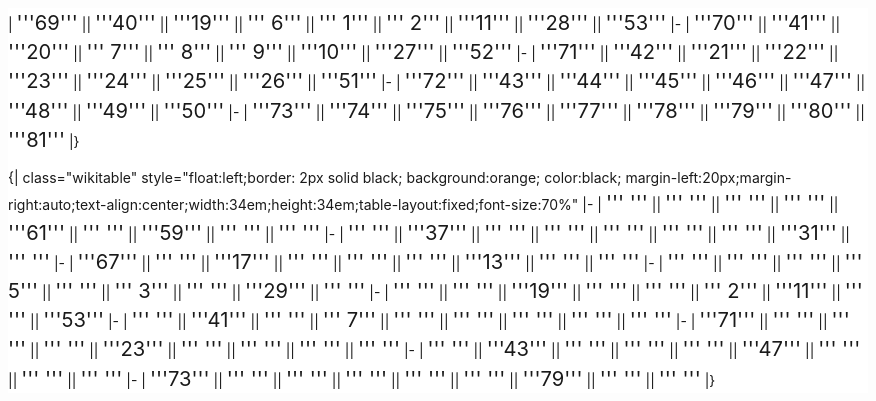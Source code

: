 | <big><big>'''69'''</big></big> || <big><big>'''40'''</big></big> || <big><big>'''19'''</big></big> || <big><big>''' 6'''</big></big> || <big><big>''' 1'''</big></big> || <big><big>''' 2'''</big></big> || <big><big>'''11'''</big></big> || <big><big>'''28'''</big></big> || <big><big>'''53'''</big></big>
|-
| <big><big>'''70'''</big></big> || <big><big>'''41'''</big></big> || <big><big>'''20'''</big></big> || <big><big>''' 7'''</big></big> || <big><big>''' 8'''</big></big> || <big><big>''' 9'''</big></big> || <big><big>'''10'''</big></big> || <big><big>'''27'''</big></big> || <big><big>'''52'''</big></big>
|-
| <big><big>'''71'''</big></big> || <big><big>'''42'''</big></big> || <big><big>'''21'''</big></big> || <big><big>'''22'''</big></big> || <big><big>'''23'''</big></big> || <big><big>'''24'''</big></big> || <big><big>'''25'''</big></big> || <big><big>'''26'''</big></big> || <big><big>'''51'''</big></big>
|-
| <big><big>'''72'''</big></big> || <big><big>'''43'''</big></big> || <big><big>'''44'''</big></big> || <big><big>'''45'''</big></big> || <big><big>'''46'''</big></big> || <big><big>'''47'''</big></big> || <big><big>'''48'''</big></big> || <big><big>'''49'''</big></big> || <big><big>'''50'''</big></big>
|-
| <big><big>'''73'''</big></big> || <big><big>'''74'''</big></big> || <big><big>'''75'''</big></big> || <big><big>'''76'''</big></big> || <big><big>'''77'''</big></big> || <big><big>'''78'''</big></big> || <big><big>'''79'''</big></big> || <big><big>'''80'''</big></big> || <big><big>'''81'''</big></big>
|}

{| class="wikitable" style="float:left;border: 2px solid black; background:orange; color:black; margin-left:20px;margin-right:auto;text-align:center;width:34em;height:34em;table-layout:fixed;font-size:70%"
|-
| <big><big>'''  '''</big></big> || <big><big>'''  '''</big></big> || <big><big>'''  '''</big></big> || <big><big>'''  '''</big></big> || <big><big>'''61'''</big></big> || <big><big>'''  '''</big></big> || <big><big>'''59'''</big></big> || <big><big>'''  '''</big></big> || <big><big>'''  '''</big></big>
|-
| <big><big>'''  '''</big></big> || <big><big>'''37'''</big></big> || <big><big>'''  '''</big></big> || <big><big>'''  '''</big></big> || <big><big>'''  '''</big></big> || <big><big>'''  '''</big></big> || <big><big>'''  '''</big></big> || <big><big>'''31'''</big></big> || <big><big>'''  '''</big></big>
|-
| <big><big>'''67'''</big></big> || <big><big>'''  '''</big></big> || <big><big>'''17'''</big></big> || <big><big>'''  '''</big></big> || <big><big>'''  '''</big></big> || <big><big>'''  '''</big></big> || <big><big>'''13'''</big></big> || <big><big>'''  '''</big></big> || <big><big>'''  '''</big></big>
|-
| <big><big>'''  '''</big></big> || <big><big>'''  '''</big></big> || <big><big>'''  '''</big></big> || <big><big>''' 5'''</big></big> || <big><big>'''  '''</big></big> || <big><big>''' 3'''</big></big> || <big><big>'''  '''</big></big> || <big><big>'''29'''</big></big> || <big><big>'''  '''</big></big>
|-
| <big><big>'''  '''</big></big> || <big><big>'''  '''</big></big> || <big><big>'''19'''</big></big> || <big><big>'''  '''</big></big> || <big><big>'''  '''</big></big> || <big><big>''' 2'''</big></big> || <big><big>'''11'''</big></big> || <big><big>'''  '''</big></big> || <big><big>'''53'''</big></big>
|-
| <big><big>'''  '''</big></big> || <big><big>'''41'''</big></big> || <big><big>'''  '''</big></big> || <big><big>''' 7'''</big></big> || <big><big>'''  '''</big></big> || <big><big>'''  '''</big></big> || <big><big>'''  '''</big></big> || <big><big>'''  '''</big></big> || <big><big>'''  '''</big></big>
|-
| <big><big>'''71'''</big></big> || <big><big>'''  '''</big></big> || <big><big>'''  '''</big></big> || <big><big>'''  '''</big></big> || <big><big>'''23'''</big></big> || <big><big>'''  '''</big></big> || <big><big>'''  '''</big></big> || <big><big>'''  '''</big></big> || <big><big>'''  '''</big></big>
|-
| <big><big>'''  '''</big></big> || <big><big>'''43'''</big></big> || <big><big>'''  '''</big></big> || <big><big>'''  '''</big></big> || <big><big>'''  '''</big></big> || <big><big>'''47'''</big></big> || <big><big>'''  '''</big></big> || <big><big>'''  '''</big></big> || <big><big>'''  '''</big></big>
|-
| <big><big>'''73'''</big></big> || <big><big>'''  '''</big></big> || <big><big>'''  '''</big></big> || <big><big>'''  '''</big></big> || <big><big>'''  '''</big></big> || <big><big>'''  '''</big></big> || <big><big>'''79'''</big></big> || <big><big>'''  '''</big></big> || <big><big>'''  '''</big></big>
|}

